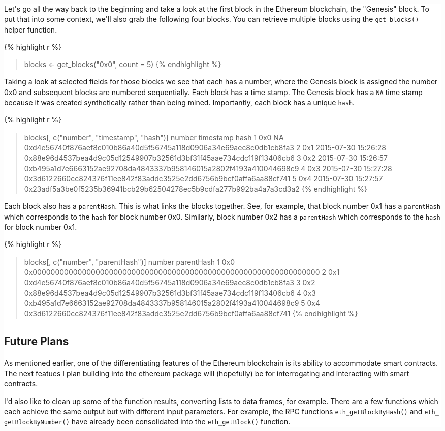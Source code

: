 Let's go all the way back to the beginning and take a look at the first block in the Ethereum blockchain, the "Genesis" block. To put that into some context, we'll also grab the following four blocks. You can retrieve multiple blocks using the `get_blocks()` helper function.

{% highlight r %}
> blocks <- get_blocks("0x0", count = 5)
{% endhighlight %}

Taking a look at selected fields for those blocks we see that each has a number, where the Genesis block is assigned the number 0x0 and subsequent blocks are numbered sequentially. Each block has a time stamp. The Genesis block has a `NA` time stamp because it was created synthetically rather than being mined. Importantly, each block has a unique `hash`.

{% highlight r %}
> blocks[, c("number", "timestamp", "hash")]
  number           timestamp                                                               hash
   <chr>              <dttm>                                                              <chr>
1    0x0                  NA 0xd4e56740f876aef8c010b86a40d5f56745a118d0906a34e69aec8c0db1cb8fa3
2    0x1 2015-07-30 15:26:28 0x88e96d4537bea4d9c05d12549907b32561d3bf31f45aae734cdc119f13406cb6
3    0x2 2015-07-30 15:26:57 0xb495a1d7e6663152ae92708da4843337b958146015a2802f4193a410044698c9
4    0x3 2015-07-30 15:27:28 0x3d6122660cc824376f11ee842f83addc3525e2dd6756b9bcf0affa6aa88cf741
5    0x4 2015-07-30 15:27:57 0x23adf5a3be0f5235b36941bcb29b62504278ec5b9cdfa277b992ba4a7a3cd3a2
{% endhighlight %}

Each block also has a `parentHash`. This is what links the blocks together. See, for example, that block number 0x1 has a `parentHash` which corresponds to the `hash` for block number 0x0. Similarly, block number 0x2 has a `parentHash` which corresponds to the `hash` for block number 0x1.

{% highlight r %}
> blocks[, c("number", "parentHash")]
  number                                                         parentHash
   <chr>                                                              <chr>
1    0x0 0x0000000000000000000000000000000000000000000000000000000000000000
2    0x1 0xd4e56740f876aef8c010b86a40d5f56745a118d0906a34e69aec8c0db1cb8fa3
3    0x2 0x88e96d4537bea4d9c05d12549907b32561d3bf31f45aae734cdc119f13406cb6
4    0x3 0xb495a1d7e6663152ae92708da4843337b958146015a2802f4193a410044698c9
5    0x4 0x3d6122660cc824376f11ee842f83addc3525e2dd6756b9bcf0affa6aa88cf741
{% endhighlight %}

## Future Plans

As mentioned earlier, one of the differentiating features of the Ethereum blockchain is its ability to accommodate smart contracts. The next featues I plan building into the ethereum package will (hopefully) be for interrogating and interacting with smart contracts.

I'd also like to clean up some of the function results, converting lists to data frames, for example. There are a few functions which each achieve the same output but with different input parameters. For example, the RPC functions `eth_getBlockByHash()` and `eth_getBlockByNumber()` have already been consolidated into the `eth_getBlock()` function.
